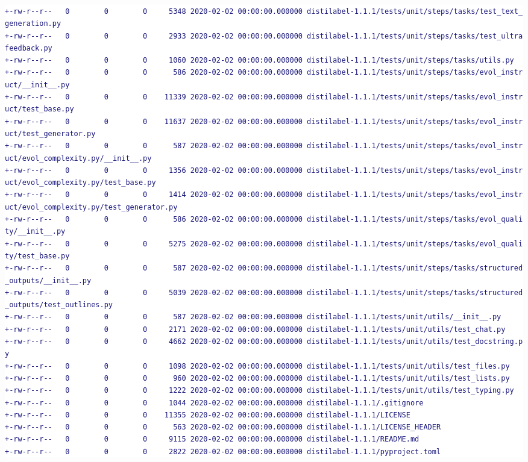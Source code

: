```diff
+-rw-r--r--   0        0        0     5348 2020-02-02 00:00:00.000000 distilabel-1.1.1/tests/unit/steps/tasks/test_text_generation.py
+-rw-r--r--   0        0        0     2933 2020-02-02 00:00:00.000000 distilabel-1.1.1/tests/unit/steps/tasks/test_ultrafeedback.py
+-rw-r--r--   0        0        0     1060 2020-02-02 00:00:00.000000 distilabel-1.1.1/tests/unit/steps/tasks/utils.py
+-rw-r--r--   0        0        0      586 2020-02-02 00:00:00.000000 distilabel-1.1.1/tests/unit/steps/tasks/evol_instruct/__init__.py
+-rw-r--r--   0        0        0    11339 2020-02-02 00:00:00.000000 distilabel-1.1.1/tests/unit/steps/tasks/evol_instruct/test_base.py
+-rw-r--r--   0        0        0    11637 2020-02-02 00:00:00.000000 distilabel-1.1.1/tests/unit/steps/tasks/evol_instruct/test_generator.py
+-rw-r--r--   0        0        0      587 2020-02-02 00:00:00.000000 distilabel-1.1.1/tests/unit/steps/tasks/evol_instruct/evol_complexity.py/__init__.py
+-rw-r--r--   0        0        0     1356 2020-02-02 00:00:00.000000 distilabel-1.1.1/tests/unit/steps/tasks/evol_instruct/evol_complexity.py/test_base.py
+-rw-r--r--   0        0        0     1414 2020-02-02 00:00:00.000000 distilabel-1.1.1/tests/unit/steps/tasks/evol_instruct/evol_complexity.py/test_generator.py
+-rw-r--r--   0        0        0      586 2020-02-02 00:00:00.000000 distilabel-1.1.1/tests/unit/steps/tasks/evol_quality/__init__.py
+-rw-r--r--   0        0        0     5275 2020-02-02 00:00:00.000000 distilabel-1.1.1/tests/unit/steps/tasks/evol_quality/test_base.py
+-rw-r--r--   0        0        0      587 2020-02-02 00:00:00.000000 distilabel-1.1.1/tests/unit/steps/tasks/structured_outputs/__init__.py
+-rw-r--r--   0        0        0     5039 2020-02-02 00:00:00.000000 distilabel-1.1.1/tests/unit/steps/tasks/structured_outputs/test_outlines.py
+-rw-r--r--   0        0        0      587 2020-02-02 00:00:00.000000 distilabel-1.1.1/tests/unit/utils/__init__.py
+-rw-r--r--   0        0        0     2171 2020-02-02 00:00:00.000000 distilabel-1.1.1/tests/unit/utils/test_chat.py
+-rw-r--r--   0        0        0     4662 2020-02-02 00:00:00.000000 distilabel-1.1.1/tests/unit/utils/test_docstring.py
+-rw-r--r--   0        0        0     1098 2020-02-02 00:00:00.000000 distilabel-1.1.1/tests/unit/utils/test_files.py
+-rw-r--r--   0        0        0      960 2020-02-02 00:00:00.000000 distilabel-1.1.1/tests/unit/utils/test_lists.py
+-rw-r--r--   0        0        0     1222 2020-02-02 00:00:00.000000 distilabel-1.1.1/tests/unit/utils/test_typing.py
+-rw-r--r--   0        0        0     1044 2020-02-02 00:00:00.000000 distilabel-1.1.1/.gitignore
+-rw-r--r--   0        0        0    11355 2020-02-02 00:00:00.000000 distilabel-1.1.1/LICENSE
+-rw-r--r--   0        0        0      563 2020-02-02 00:00:00.000000 distilabel-1.1.1/LICENSE_HEADER
+-rw-r--r--   0        0        0     9115 2020-02-02 00:00:00.000000 distilabel-1.1.1/README.md
+-rw-r--r--   0        0        0     2822 2020-02-02 00:00:00.000000 distilabel-1.1.1/pyproject.toml
